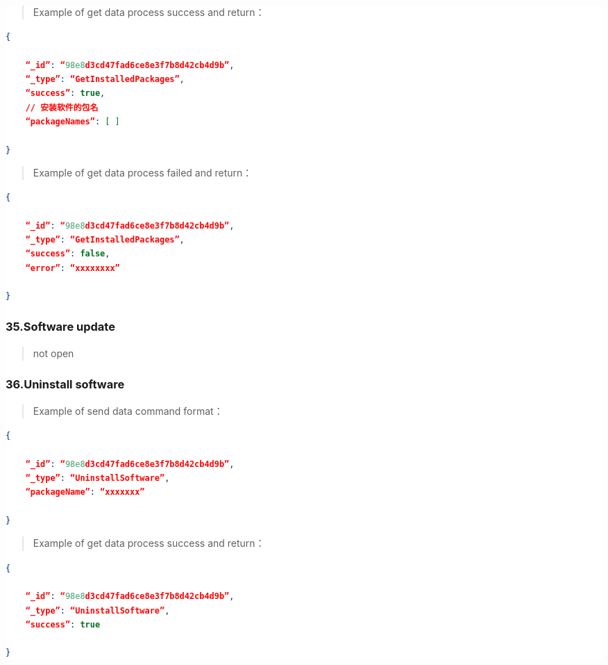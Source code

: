 

> Example of get data process success and return：

```json
{

	“_id”: “98e8d3cd47fad6ce8e3f7b8d42cb4d9b”,
    “_type”: “GetInstalledPackages”,
	“success”: true,
	// 安装软件的包名
	“packageNames”: [ ]

}
```



> Example of get data process failed and return：

```json
{

	“_id”: “98e8d3cd47fad6ce8e3f7b8d42cb4d9b”,
    “_type”: “GetInstalledPackages”,
	“success”: false,
	“error”: “xxxxxxxx”

}
```



### 35.Software update

> not open

### 36.Uninstall software

> Example of send data command format：

```json
{

	“_id”: “98e8d3cd47fad6ce8e3f7b8d42cb4d9b”,
    “_type”: “UninstallSoftware”,
	“packageName”: “xxxxxxx”

}
```



> Example of get data process success and return：

```json
{

	“_id”: “98e8d3cd47fad6ce8e3f7b8d42cb4d9b”,
    “_type”: “UninstallSoftware”,
	“success”: true

}
```
